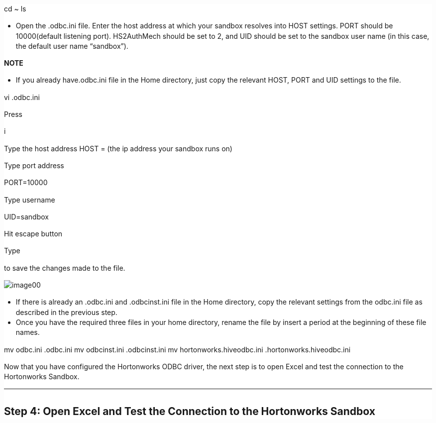 cd ~ ls

*   Open the .odbc.ini file. Enter the host address at which your sandbox resolves into HOST settings. PORT should be 10000(default listening port). HS2AuthMech should be set to 2, and UID should be set to the sandbox user name (in this case, the default user name “sandbox”).







**NOTE**



*   If you already have.odbc.ini file in the Home directory, just copy the relevant HOST, PORT and UID settings to the file.









vi .odbc.ini

Press

i

Type the host address HOST = (the ip address your sandbox runs on)

Type port address

PORT=10000

Type username

UID=sandbox

Hit escape button

Type

to save the changes made to the file.

![image00](http://hortonworks.com/wp-content/uploads/2013/09/image00.png)

*   If there is already an .odbc.ini and .odbcinst.ini file in the Home directory, copy the relevant settings from the odbc.ini file as described in the previous step.
*   Once you have the required three files in your home directory, rename the file by insert a period at the beginning of these file names.

mv odbc.ini .odbc.ini
mv odbcinst.ini .odbcinst.ini
mv hortonworks.hiveodbc.ini .hortonworks.hiveodbc.ini

Now that you have configured the Hortonworks ODBC driver, the next step is to open Excel and test the connection to the Hortonworks Sandbox.

* * *

## Step 4: Open Excel and Test the Connection to the Hortonworks Sandbox
